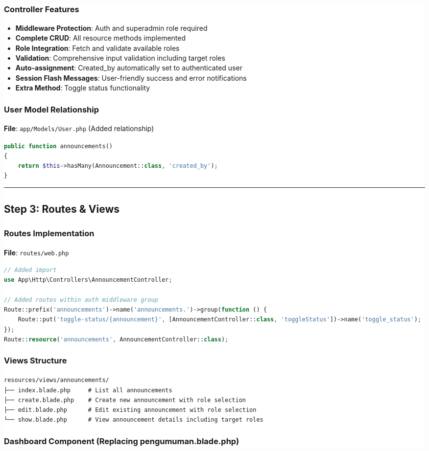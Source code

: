 
### Controller Features

-   **Middleware Protection**: Auth and superadmin role required
-   **Complete CRUD**: All resource methods implemented
-   **Role Integration**: Fetch and validate available roles
-   **Validation**: Comprehensive input validation including target roles
-   **Auto-assignment**: Created_by automatically set to authenticated user
-   **Session Flash Messages**: User-friendly success and error notifications
-   **Extra Method**: Toggle status functionality

### User Model Relationship

**File**: `app/Models/User.php` (Added relationship)

```php
public function announcements()
{
    return $this->hasMany(Announcement::class, 'created_by');
}
```

---

## Step 3: Routes & Views

### Routes Implementation

**File**: `routes/web.php`

```php
// Added import
use App\Http\Controllers\AnnouncementController;

// Added routes within auth middleware group
Route::prefix('announcements')->name('announcements.')->group(function () {
    Route::put('toggle-status/{announcement}', [AnnouncementController::class, 'toggleStatus'])->name('toggle_status');
});
Route::resource('announcements', AnnouncementController::class);
```

### Views Structure

```
resources/views/announcements/
├── index.blade.php     # List all announcements
├── create.blade.php    # Create new announcement with role selection
├── edit.blade.php      # Edit existing announcement with role selection
└── show.blade.php      # View announcement details including target roles
```

### Dashboard Component (Replacing pengumuman.blade.php)
